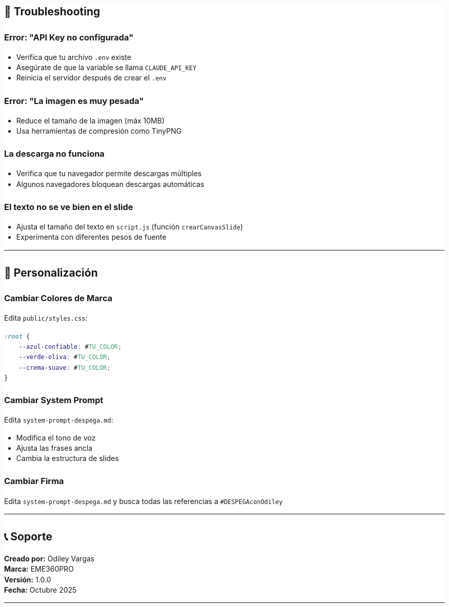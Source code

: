 
## 🐛 Troubleshooting

### Error: "API Key no configurada"
- Verifica que tu archivo `.env` existe
- Asegúrate de que la variable se llama `CLAUDE_API_KEY`
- Reinicia el servidor después de crear el `.env`

### Error: "La imagen es muy pesada"
- Reduce el tamaño de la imagen (máx 10MB)
- Usa herramientas de compresión como TinyPNG

### La descarga no funciona
- Verifica que tu navegador permite descargas múltiples
- Algunos navegadores bloquean descargas automáticas

### El texto no se ve bien en el slide
- Ajusta el tamaño del texto en `script.js` (función `crearCanvasSlide`)
- Experimenta con diferentes pesos de fuente

---

## 📝 Personalización

### Cambiar Colores de Marca
Edita `public/styles.css`:
```css
:root {
    --azul-confiable: #TU_COLOR;
    --verde-oliva: #TU_COLOR;
    --crema-suave: #TU_COLOR;
}
```

### Cambiar System Prompt
Edita `system-prompt-despega.md`:
- Modifica el tono de voz
- Ajusta las frases ancla
- Cambia la estructura de slides

### Cambiar Firma
Edita `system-prompt-despega.md` y busca todas las referencias a `#DESPEGAconOdiley`

---

## 📞 Soporte

**Creado por:** Odiley Vargas  
**Marca:** EME360PRO  
**Versión:** 1.0.0  
**Fecha:** Octubre 2025

---